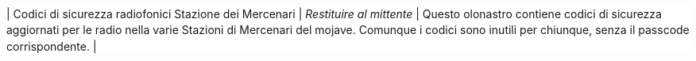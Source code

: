 | Codici di sicurezza radiofonici Stazione dei Mercenari                              |       *Restituire al mittente*        | Questo olonastro contiene codici di sicurezza aggiornati per le radio nella varie Stazioni di Mercenari del mojave. Comunque i codici sono inutili per chiunque, senza il passcode corrispondente.                                                                                                                                                                                                                                                                                                                                                                                                                                                                                                                                                                                                                                                                                                                                                                                                                                                                                                                                                                                                                                                                                                                                                                                                                                                                                                                                                                                                                                                                                                                                                                                                                                                                                                                                                                                                                                                                                                                                                                                                                                                                                                                                                                                                                                                                                                                                                                                                                                                                                                                                                                                                                                                                                                                                                                                                                                                                                                                                                                                                                                                                                                                                                                                                                                                                                                                                                                                                                                                                                                              |